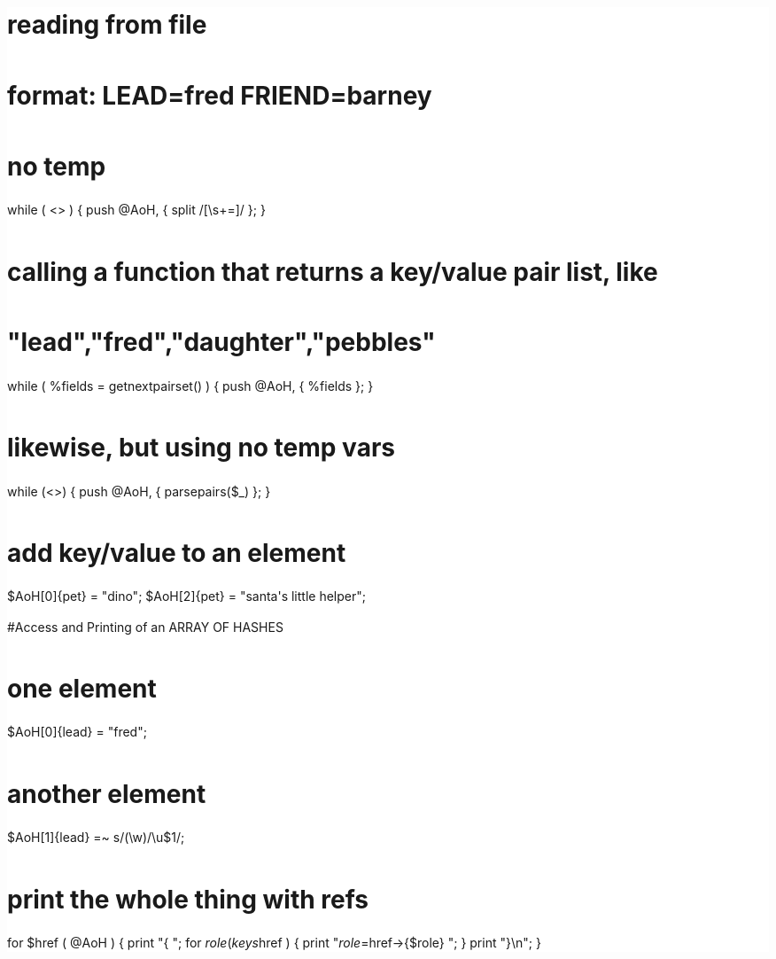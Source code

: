 
# reading from file
# format: LEAD=fred FRIEND=barney
# no temp
while ( <> ) {
    push @AoH, { split /[\s+=]/ };
}

# calling a function  that returns a key/value pair list, like
# "lead","fred","daughter","pebbles"
while ( %fields = getnextpairset() ) {
    push @AoH, { %fields };
}

# likewise, but using no temp vars
while (<>) {
    push @AoH, { parsepairs($_) };
}

# add key/value to an element
$AoH[0]{pet} = "dino";
$AoH[2]{pet} = "santa's little helper";

#Access and Printing of an ARRAY OF HASHES

# one element
$AoH[0]{lead} = "fred";

# another element
$AoH[1]{lead} =~ s/(\w)/\u$1/;

# print the whole thing with refs
for $href ( @AoH ) {
    print "{ ";
    for $role ( keys %$href ) {
        print "$role=$href->{$role} ";
    }
    print "}\n";
}
